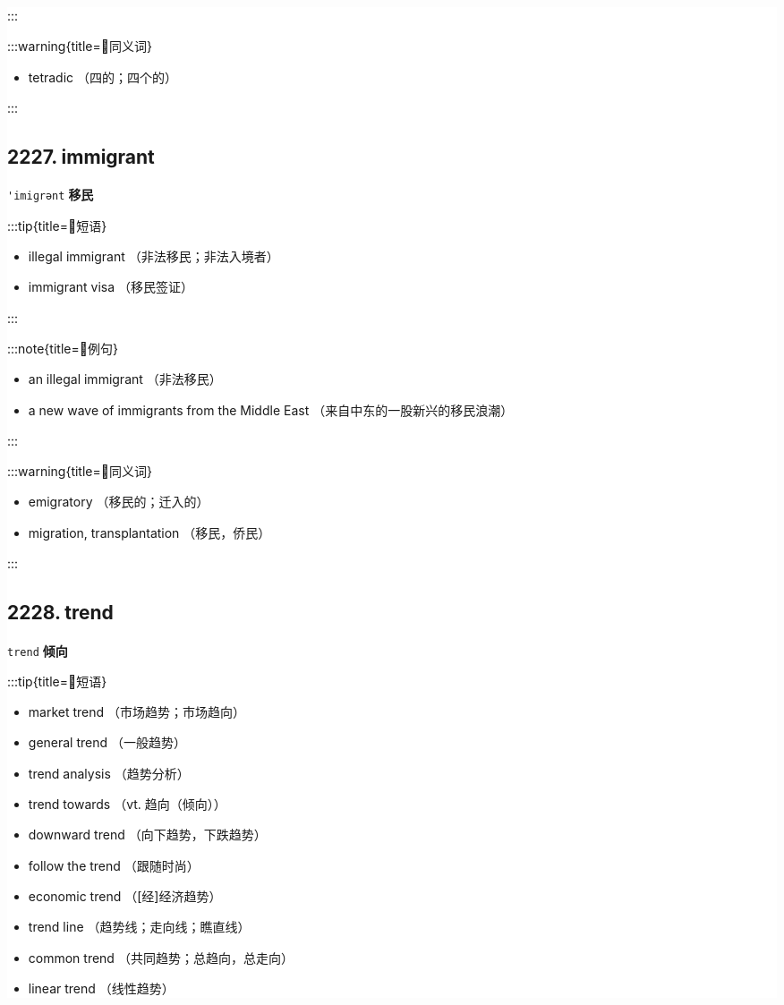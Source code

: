 :::

:::warning{title=🤔同义词}

- tetradic （四的；四个的）

:::


## 2227. immigrant

`'imiɡrənt`  **移民**

:::tip{title=🤩短语}

- illegal immigrant （非法移民；非法入境者）

- immigrant visa （移民签证）

:::

:::note{title=🎤例句}

- an illegal immigrant （非法移民）

- a new wave of immigrants from the Middle East （来自中东的一股新兴的移民浪潮）

:::

:::warning{title=🤔同义词}

- emigratory （移民的；迁入的）

- migration, transplantation （移民，侨民）

:::


## 2228. trend

`trend`  **倾向**

:::tip{title=🤩短语}

- market trend （市场趋势；市场趋向）

- general trend （一般趋势）

- trend analysis （趋势分析）

- trend towards （vt. 趋向（倾向））

- downward trend （向下趋势，下跌趋势）

- follow the trend （跟随时尚）

- economic trend （[经]经济趋势）

- trend line （趋势线；走向线；瞧直线）

- common trend （共同趋势；总趋向，总走向）

- linear trend （线性趋势）
